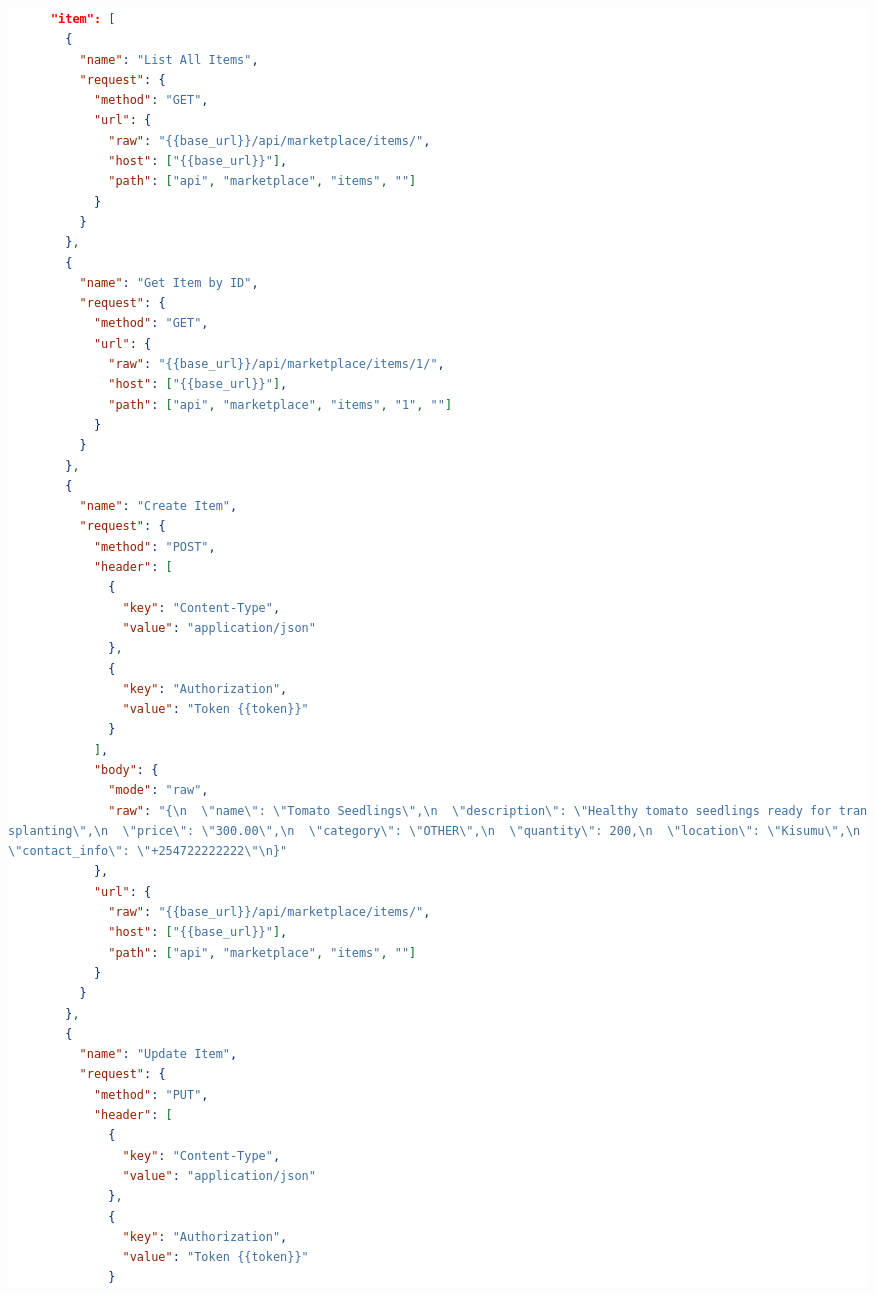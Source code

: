 ```json
      "item": [
        {
          "name": "List All Items",
          "request": {
            "method": "GET",
            "url": {
              "raw": "{{base_url}}/api/marketplace/items/",
              "host": ["{{base_url}}"],
              "path": ["api", "marketplace", "items", ""]
            }
          }
        },
        {
          "name": "Get Item by ID",
          "request": {
            "method": "GET",
            "url": {
              "raw": "{{base_url}}/api/marketplace/items/1/",
              "host": ["{{base_url}}"],
              "path": ["api", "marketplace", "items", "1", ""]
            }
          }
        },
        {
          "name": "Create Item",
          "request": {
            "method": "POST",
            "header": [
              {
                "key": "Content-Type",
                "value": "application/json"
              },
              {
                "key": "Authorization",
                "value": "Token {{token}}"
              }
            ],
            "body": {
              "mode": "raw",
              "raw": "{\n  \"name\": \"Tomato Seedlings\",\n  \"description\": \"Healthy tomato seedlings ready for transplanting\",\n  \"price\": \"300.00\",\n  \"category\": \"OTHER\",\n  \"quantity\": 200,\n  \"location\": \"Kisumu\",\n  \"contact_info\": \"+254722222222\"\n}"
            },
            "url": {
              "raw": "{{base_url}}/api/marketplace/items/",
              "host": ["{{base_url}}"],
              "path": ["api", "marketplace", "items", ""]
            }
          }
        },
        {
          "name": "Update Item",
          "request": {
            "method": "PUT",
            "header": [
              {
                "key": "Content-Type",
                "value": "application/json"
              },
              {
                "key": "Authorization",
                "value": "Token {{token}}"
              }
```